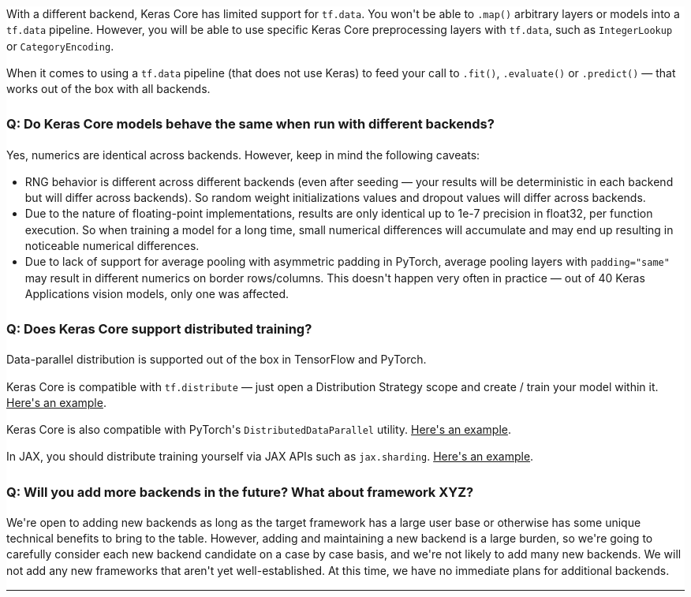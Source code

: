 With a different backend, Keras Core has limited support for `tf.data`.
You won't be able to `.map()` arbitrary layers or models into a `tf.data`
pipeline. However, you will be able to use specific Keras Core
preprocessing layers with `tf.data`, such as `IntegerLookup` or
`CategoryEncoding`.

When it comes to using a `tf.data` pipeline (that does not use Keras)
to feed your call to `.fit()`, `.evaluate()` or `.predict()` —
that works out of the box with all backends.

### Q: Do Keras Core models behave the same when run with different backends?

Yes, numerics are identical across backends.
However, keep in mind the following caveats:

- RNG behavior is different across different backends
(even after seeding — your results will be deterministic in each backend
but will differ across backends). So random weight initializations
values and dropout values will differ across backends.
- Due to the nature of floating-point implementations,
results are only identical up to 1e-7 precision in float32,
per function execution. So when training a model for a long time,
small numerical differences will accumulate and may end up resulting
in noticeable numerical differences.
- Due to lack of support for average pooling with asymmetric padding
in PyTorch, average pooling layers with `padding="same"`
may result in different numerics on border rows/columns.
This doesn't happen very often in practice —
out of 40 Keras Applications vision models, only one was affected.

### Q: Does Keras Core support distributed training?

Data-parallel distribution is supported out of the box in TensorFlow
and PyTorch.

Keras Core is compatible with `tf.distribute` —
just open a Distribution Strategy scope and create / train your model within it.
[Here's an example](http://keras.io/keras_core/guides/distributed_training_with_tensorflow/).

Keras Core is also compatible with PyTorch's `DistributedDataParallel` utility.
[Here's an example](https://github.com/keras-team/keras-core/blob/main/examples/demo_torch_multi_gpu.py).

In JAX, you should distribute training yourself via JAX APIs such as
`jax.sharding`. [Here's an example](https://github.com/keras-team/keras-core/blob/main/examples/demo_jax_distributed.py).

### Q: Will you add more backends in the future? What about framework XYZ?

We're open to adding new backends as long as the target framework has a large user base
or otherwise has some unique technical benefits to bring to the table.
However, adding and maintaining a new backend is a large burden,
so we're going to carefully consider each new backend candidate on a case by case basis,
and we're not likely to add many new backends. We will not add any new frameworks
that aren't yet well-established.
At this time, we have no immediate plans for additional backends.

---


